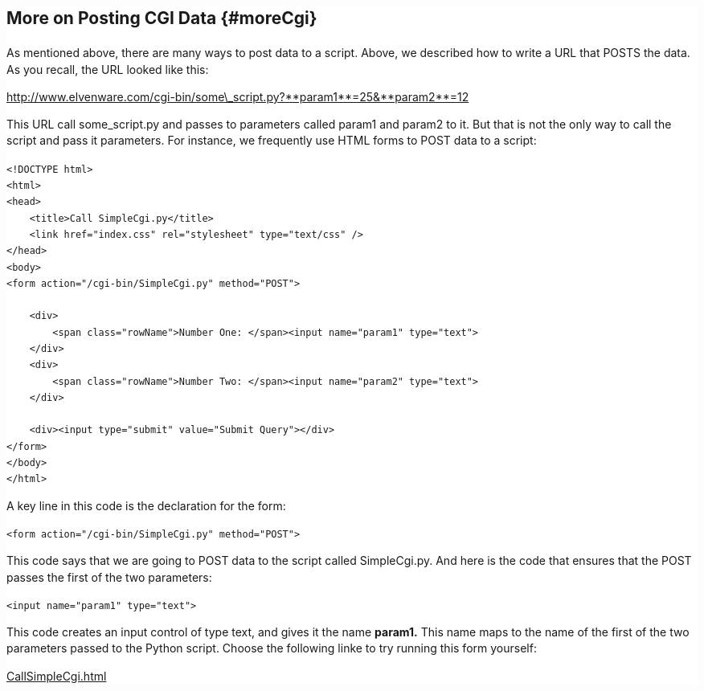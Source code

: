 More on Posting CGI Data {#moreCgi}
------------------------

As mentioned above, there are many ways to post data to a script. Above,
we described how to write a URL that POSTS the data. As you recall, the
URL looked like this:

http://www.elvenware.com/cgi-bin/some\_script.py?**param1**=25&**param2**=12

This URL call some\_script.py and passes to parameters called param1 and
param2 to it. But that is not the only way to call the script and pass
it parameters. For instance, we frequently use HTML forms to POST data
to a script:

``` {.code}
<!DOCTYPE html>
<html>
<head>
    <title>Call SimpleCgi.py</title>
    <link href="index.css" rel="stylesheet" type="text/css" />
</head>
<body>
<form action="/cgi-bin/SimpleCgi.py" method="POST">

    <div>
        <span class="rowName">Number One: </span><input name="param1" type="text">
    </div>
    <div>
        <span class="rowName">Number Two: </span><input name="param2" type="text">
    </div>

    <div><input type="submit" value="Submit Query"></div>
</form>
</body>
</html>
```

A key line in this code is the declaration for the form:

``` {.code}
<form action="/cgi-bin/SimpleCgi.py" method="POST">
```

This code says that we are going to POST data to the script called
SimpleCgi.py. And here is the code that ensures that the POST passes the
first of the two parameters:

``` {.code}
<input name="param1" type="text">
```

This code creates an input control of type text, and gives it the name
**param1.** This name maps to the name of the first of the two
parameters passed to the Python script. Choose the following linke to
try running this form yourself:

[CallSimpleCgi.html](CallSimpleCgi.html) 
